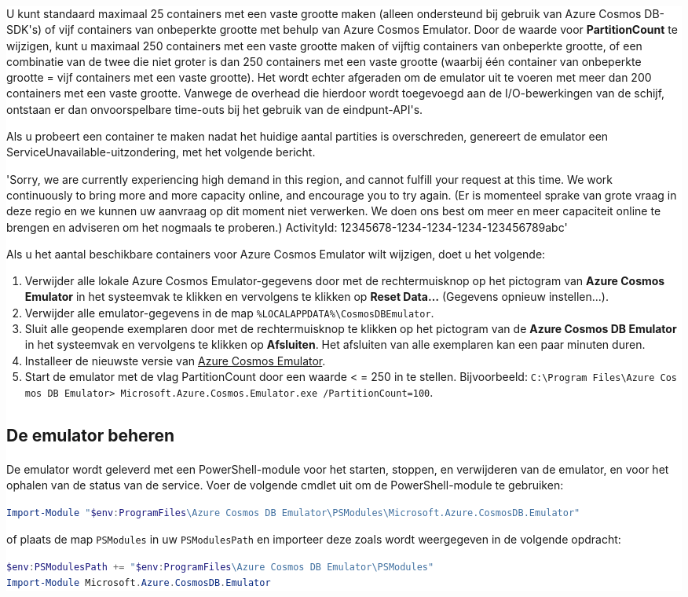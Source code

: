 U kunt standaard maximaal 25 containers met een vaste grootte maken (alleen ondersteund bij gebruik van Azure Cosmos DB-SDK's) of vijf containers van onbeperkte grootte met behulp van Azure Cosmos Emulator. Door de waarde voor **PartitionCount** te wijzigen, kunt u maximaal 250 containers met een vaste grootte maken of vijftig containers van onbeperkte grootte, of een combinatie van de twee die niet groter is dan 250 containers met een vaste grootte (waarbij één container van onbeperkte grootte = vijf containers met een vaste grootte). Het wordt echter afgeraden om de emulator uit te voeren met meer dan 200 containers met een vaste grootte. Vanwege de overhead die hierdoor wordt toegevoegd aan de I/O-bewerkingen van de schijf, ontstaan er dan onvoorspelbare time-outs bij het gebruik van de eindpunt-API's.

Als u probeert een container te maken nadat het huidige aantal partities is overschreden, genereert de emulator een ServiceUnavailable-uitzondering, met het volgende bericht.

'Sorry, we are currently experiencing high demand in this region, and cannot fulfill your request at this time. We work continuously to bring more and more capacity online, and encourage you to try again. (Er is momenteel sprake van grote vraag in deze regio en we kunnen uw aanvraag op dit moment niet verwerken. We doen ons best om meer en meer capaciteit online te brengen en adviseren om het nogmaals te proberen.)
ActivityId: 12345678-1234-1234-1234-123456789abc'

Als u het aantal beschikbare containers voor Azure Cosmos Emulator wilt wijzigen, doet u het volgende:

1. Verwijder alle lokale Azure Cosmos Emulator-gegevens door met de rechtermuisknop op het pictogram van **Azure Cosmos Emulator** in het systeemvak te klikken en vervolgens te klikken op **Reset Data…** (Gegevens opnieuw instellen...).
2. Verwijder alle emulator-gegevens in de map `%LOCALAPPDATA%\CosmosDBEmulator`.
3. Sluit alle geopende exemplaren door met de rechtermuisknop te klikken op het pictogram van de **Azure Cosmos DB Emulator** in het systeemvak en vervolgens te klikken op **Afsluiten**. Het afsluiten van alle exemplaren kan een paar minuten duren.
4. Installeer de nieuwste versie van [Azure Cosmos Emulator](https://aka.ms/cosmosdb-emulator).
5. Start de emulator met de vlag PartitionCount door een waarde < = 250 in te stellen. Bijvoorbeeld: `C:\Program Files\Azure Cosmos DB Emulator> Microsoft.Azure.Cosmos.Emulator.exe /PartitionCount=100`.

## <a name="controlling-the-emulator"></a>De emulator beheren

De emulator wordt geleverd met een PowerShell-module voor het starten, stoppen, en verwijderen van de emulator, en voor het ophalen van de status van de service. Voer de volgende cmdlet uit om de PowerShell-module te gebruiken:

```powershell
Import-Module "$env:ProgramFiles\Azure Cosmos DB Emulator\PSModules\Microsoft.Azure.CosmosDB.Emulator"
```

of plaats de map `PSModules` in uw `PSModulesPath` en importeer deze zoals wordt weergegeven in de volgende opdracht:

```powershell
$env:PSModulesPath += "$env:ProgramFiles\Azure Cosmos DB Emulator\PSModules"
Import-Module Microsoft.Azure.CosmosDB.Emulator
```
